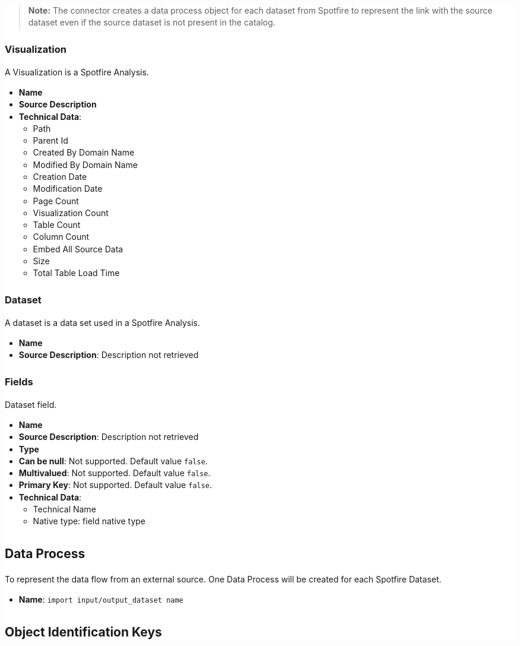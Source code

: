 > **Note:** The connector creates a data process object for each dataset from Spotfire to represent the link with the source dataset even if the source dataset is not present in the catalog.

### Visualization

A Visualization is a Spotfire Analysis.

* **Name**
* **Source Description**
* **Technical Data**:
  * Path
  * Parent Id
  * Created By Domain Name
  * Modified By Domain Name
  * Creation Date
  * Modification Date
  * Page Count
  * Visualization Count
  * Table Count
  * Column Count
  * Embed All Source Data
  * Size
  * Total Table Load Time

### Dataset

A dataset is a data set used in a Spotfire Analysis.

* **Name**
* **Source Description**: Description not retrieved

### Fields

Dataset field. 

* **Name**
* **Source Description**: Description not retrieved
* **Type**
* **Can be null**: Not supported. Default value `false`.
* **Multivalued**: Not supported. Default value `false`.
* **Primary Key**: Not supported. Default value `false`.
* **Technical Data**:
  * Technical Name
  * Native type: field native type

## Data Process

To represent the data flow from an external source. One Data Process will be created for each Spotfire Dataset.

* **Name**: `import input/output_dataset name`

## Object Identification Keys
